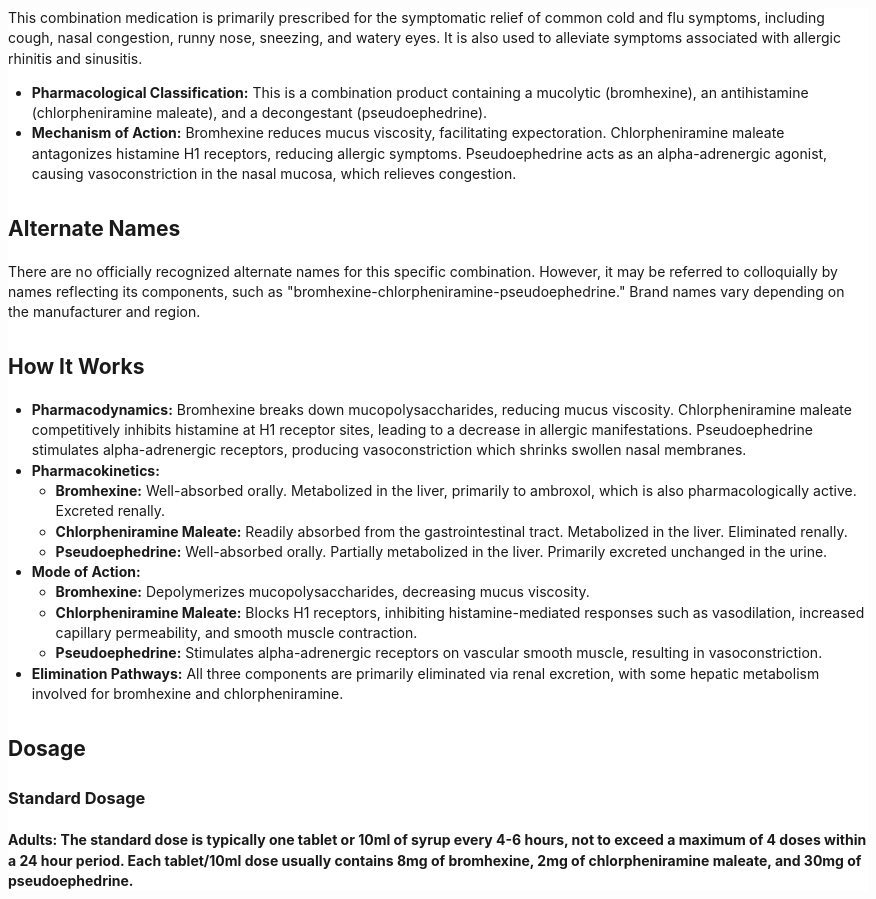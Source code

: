 This combination medication is primarily prescribed for the symptomatic relief of common cold and flu symptoms, including cough, nasal congestion, runny nose, sneezing, and watery eyes.  It is also used to alleviate symptoms associated with allergic rhinitis and sinusitis.

- **Pharmacological Classification:** This is a combination product containing a mucolytic (bromhexine), an antihistamine (chlorpheniramine maleate), and a decongestant (pseudoephedrine).
- **Mechanism of Action:** Bromhexine reduces mucus viscosity, facilitating expectoration. Chlorpheniramine maleate antagonizes histamine H1 receptors, reducing allergic symptoms. Pseudoephedrine acts as an alpha-adrenergic agonist, causing vasoconstriction in the nasal mucosa, which relieves congestion.

## **Alternate Names**

There are no officially recognized alternate names for this specific combination. However, it may be referred to colloquially by names reflecting its components, such as "bromhexine-chlorpheniramine-pseudoephedrine." Brand names vary depending on the manufacturer and region.



## **How It Works**

- **Pharmacodynamics:**  Bromhexine breaks down mucopolysaccharides, reducing mucus viscosity. Chlorpheniramine maleate competitively inhibits histamine at H1 receptor sites, leading to a decrease in allergic manifestations. Pseudoephedrine stimulates alpha-adrenergic receptors, producing vasoconstriction which shrinks swollen nasal membranes.
- **Pharmacokinetics:**
    - **Bromhexine:**  Well-absorbed orally. Metabolized in the liver, primarily to ambroxol, which is also pharmacologically active. Excreted renally.
    - **Chlorpheniramine Maleate:**  Readily absorbed from the gastrointestinal tract. Metabolized in the liver.  Eliminated renally.
    - **Pseudoephedrine:**  Well-absorbed orally. Partially metabolized in the liver. Primarily excreted unchanged in the urine.
- **Mode of Action:**
    - **Bromhexine:** Depolymerizes mucopolysaccharides, decreasing mucus viscosity.
    - **Chlorpheniramine Maleate:**  Blocks H1 receptors, inhibiting histamine-mediated responses such as vasodilation, increased capillary permeability, and smooth muscle contraction.
    - **Pseudoephedrine:** Stimulates alpha-adrenergic receptors on vascular smooth muscle, resulting in vasoconstriction.
- **Elimination Pathways:** All three components are primarily eliminated via renal excretion, with some hepatic metabolism involved for bromhexine and chlorpheniramine.


## **Dosage**


### **Standard Dosage**

#### **Adults:**  The standard dose is typically one tablet or 10ml of syrup every 4-6 hours, not to exceed a maximum of 4 doses within a 24 hour period. Each tablet/10ml dose usually contains 8mg of bromhexine, 2mg of chlorpheniramine maleate, and 30mg of pseudoephedrine.
